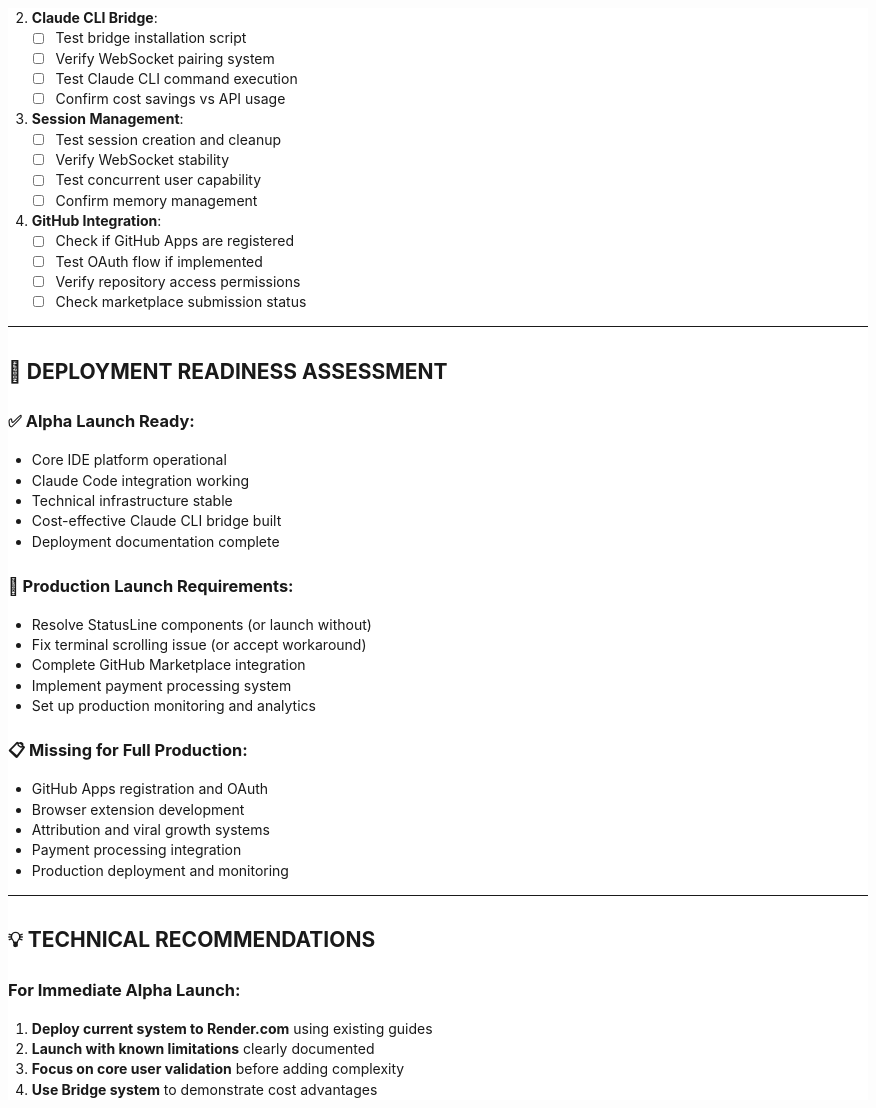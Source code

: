 2. **Claude CLI Bridge**:
   - [ ] Test bridge installation script
   - [ ] Verify WebSocket pairing system
   - [ ] Test Claude CLI command execution
   - [ ] Confirm cost savings vs API usage

3. **Session Management**:
   - [ ] Test session creation and cleanup
   - [ ] Verify WebSocket stability  
   - [ ] Test concurrent user capability
   - [ ] Confirm memory management

4. **GitHub Integration**:
   - [ ] Check if GitHub Apps are registered
   - [ ] Test OAuth flow if implemented
   - [ ] Verify repository access permissions
   - [ ] Check marketplace submission status

---

## 🚀 **DEPLOYMENT READINESS ASSESSMENT**

### **✅ Alpha Launch Ready**:
- Core IDE platform operational
- Claude Code integration working
- Technical infrastructure stable
- Cost-effective Claude CLI bridge built
- Deployment documentation complete

### **🔶 Production Launch Requirements**:
- Resolve StatusLine components (or launch without)
- Fix terminal scrolling issue (or accept workaround)
- Complete GitHub Marketplace integration
- Implement payment processing system
- Set up production monitoring and analytics

### **📋 Missing for Full Production**:
- GitHub Apps registration and OAuth
- Browser extension development  
- Attribution and viral growth systems
- Payment processing integration
- Production deployment and monitoring

---

## 💡 **TECHNICAL RECOMMENDATIONS**

### **For Immediate Alpha Launch**:
1. **Deploy current system to Render.com** using existing guides
2. **Launch with known limitations** clearly documented  
3. **Focus on core user validation** before adding complexity
4. **Use Bridge system** to demonstrate cost advantages
